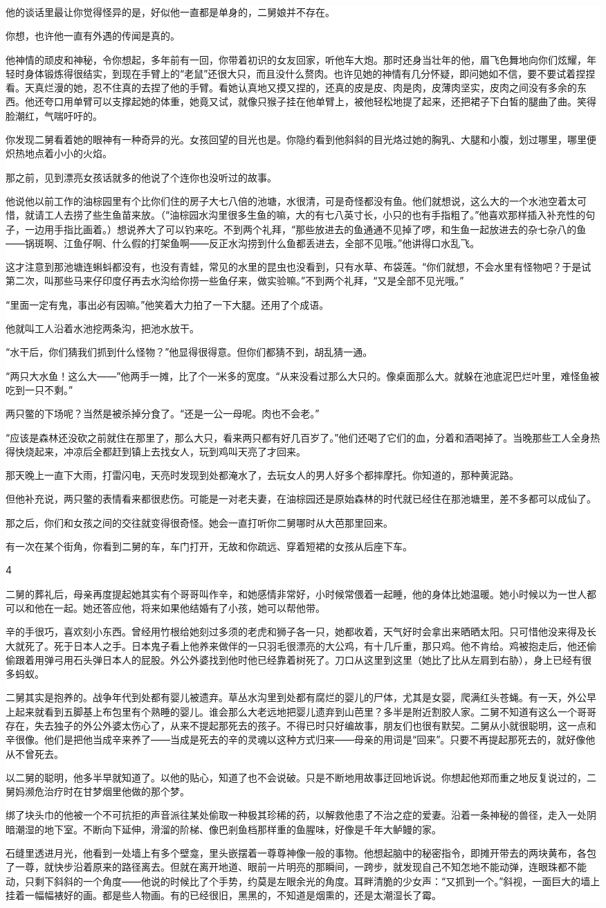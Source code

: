 他的谈话里最让你觉得怪异的是，好似他一直都是单身的，二舅娘并不存在。

你想，也许他一直有外遇的传闻是真的。

他神情的顽皮和神秘，令你想起，多年前有一回，你带着初识的女友回家，听他车大炮。那时还身当壮年的他，眉飞色舞地向你们炫耀，年轻时身体锻炼得很结实，到现在手臂上的“老鼠”还很大只，而且没什么赘肉。也许见她的神情有几分怀疑，即问她如不信，要不要试着捏捏看。天真烂漫的她，忍不住真的去捏了他的手臂。看她认真地又摸又捏的，还真的皮是皮、肉是肉，皮薄肉坚实，皮肉之间没有多余的东西。他还夸口用单臂可以支撑起她的体重，她竟又试，就像只猴子挂在他单臂上，被他轻松地提了起来，还把裙子下白皙的腿曲了曲。笑得脸潮红，气喘吁吁的。

你发现二舅看着她的眼神有一种奇异的光。女孩回望的目光也是。你隐约看到他斜斜的目光烙过她的胸乳、大腿和小腹，划过哪里，哪里便炽热地点着小小的火焰。

那之前，见到漂亮女孩话就多的他说了个连你也没听过的故事。

他说他以前工作的油棕园里有个比你们住的房子大七八倍的池塘，水很清，可是奇怪都没有鱼。他们就想说，这么大的一个水池空着太可惜，就请工人去捞了些生鱼苗来放。（“油棕园水沟里很多生鱼的嘛，大的有七八英寸长，小只的也有手指粗了。”他喜欢那样插入补充性的句子，一边用手指比画着。）想说养大了可以钓来吃。不到两个礼拜，“那些放进去的鱼通通不见掉了啰，和生鱼一起放进去的杂七杂八的鱼——锅斑啊、江鱼仔啊、什么假的打架鱼啊——反正水沟捞到什么鱼都丢进去，全部不见哦。”他讲得口水乱飞。

这才注意到那池塘连蝌蚪都没有，也没有青蛙，常见的水里的昆虫也没看到，只有水草、布袋莲。“你们就想，不会水里有怪物吧？于是试第二次，叫那些马来仔印度仔再去水沟给你捞一些鱼仔来，做实验嘛。”不到两个礼拜，“又是全部不见光哦。”

“里面一定有鬼，事出必有因嘛。”他笑着大力拍了一下大腿。还用了个成语。

他就叫工人沿着水池挖两条沟，把池水放干。

“水干后，你们猜我们抓到什么怪物？”他显得很得意。但你们都猜不到，胡乱猜一通。

“两只大水鱼！这么大——”他两手一摊，比了个一米多的宽度。“从来没看过那么大只的。像桌面那么大。就躲在池底泥巴烂叶里，难怪鱼被吃到一只不剩。”

两只鳖的下场呢？当然是被杀掉分食了。“还是一公一母呢。肉也不会老。”

“应该是森林还没砍之前就住在那里了，那么大只，看来两只都有好几百岁了。”他们还喝了它们的血，分着和酒喝掉了。当晚那些工人全身热得快烧起来，冲凉后全都赶到镇上去找女人，玩到鸡叫天亮了才回来。

那天晚上一直下大雨，打雷闪电，天亮时发现到处都淹水了，去玩女人的男人好多个都摔摩托。你知道的，那种黄泥路。

但他补充说，两只鳖的表情看来都很悲伤。可能是一对老夫妻，在油棕园还是原始森林的时代就已经住在那池塘里，差不多都可以成仙了。

那之后，你们和女孩之间的交往就变得很奇怪。她会一直打听你二舅哪时从大芭那里回来。

有一次在某个街角，你看到二舅的车，车门打开，无故和你疏远、穿着短裙的女孩从后座下车。





4


二舅的葬礼后，母亲再度提起她其实有个哥哥叫作辛，和她感情非常好，小时候常偎着一起睡，他的身体比她温暖。她小时候以为一世人都可以和他在一起。她还答应他，将来如果他结婚有了小孩，她可以帮他带。

辛的手很巧，喜欢刻小东西。曾经用竹根给她刻过多须的老虎和狮子各一只，她都收着，天气好时会拿出来晒晒太阳。只可惜他没来得及长大就死了。死于日本人之手。日本鬼子看上他养来做伴的一只羽毛很漂亮的大公鸡，有十几斤重，那只鸡。他不肯给。鸡被抱走后，他还偷偷跟着用弹弓用石头弹日本人的屁股。外公外婆找到他时他已经靠着树死了。刀口从这里到这里（她比了比从左肩到右胁），身上已经有很多蚂蚁。

二舅其实是抱养的。战争年代到处都有婴儿被遗弃。草丛水沟里到处都有腐烂的婴儿的尸体，尤其是女婴，爬满红头苍蝇。有一天，外公早上起来就看到五脚基上布包里有个熟睡的婴儿。谁会那么大老远地把婴儿遗弃到山芭里？多半是附近割胶人家。二舅不知道有这么一个哥哥存在，失去独子的外公外婆太伤心了，从来不提起那死去的孩子。不得已时只好编故事，朋友们也很有默契。二舅从小就很聪明，这一点和辛很像。他们是把他当成辛来养了——当成是死去的辛的灵魂以这种方式归来——母亲的用词是“回来”。只要不再提起那死去的，就好像他从不曾死去。

以二舅的聪明，他多半早就知道了。以他的贴心，知道了也不会说破。只是不断地用故事迂回地诉说。你想起他郑而重之地反复说过的，二舅妈濒危治疗时在甘梦烟里他做的那个梦。

绑了块头巾的他被一个不可抗拒的声音派往某处偷取一种极其珍稀的药，以解救他患了不治之症的爱妻。沿着一条神秘的兽径，走入一处阴暗潮湿的地下室。不断向下延伸，滑溜的阶梯、像巴剎鱼档那样重的鱼腥味，好像是千年大鲈鳗的家。

石缝里透进月光，他看到一处墙上有多个壁龛，里头嵌摆着一尊尊神像一般的事物。他想起脑中的秘密指令，即摊开带去的两块黄布，各包了一尊，就快步沿着原来的路径离去。但就在离开地道、眼前一片明亮的那瞬间，一跨步，就发现自己不知怎地不能动弹，连眼珠都不能动，只剩下斜斜的一个角度——他说的时候比了个手势，约莫是左眼余光的角度。耳畔清脆的少女声：“又抓到一个。”斜视，一面巨大的墙上挂着一幅幅裱好的画。都是些人物画。有的已经很旧，黑黑的，不知道是烟熏的，还是太潮湿长了霉。
